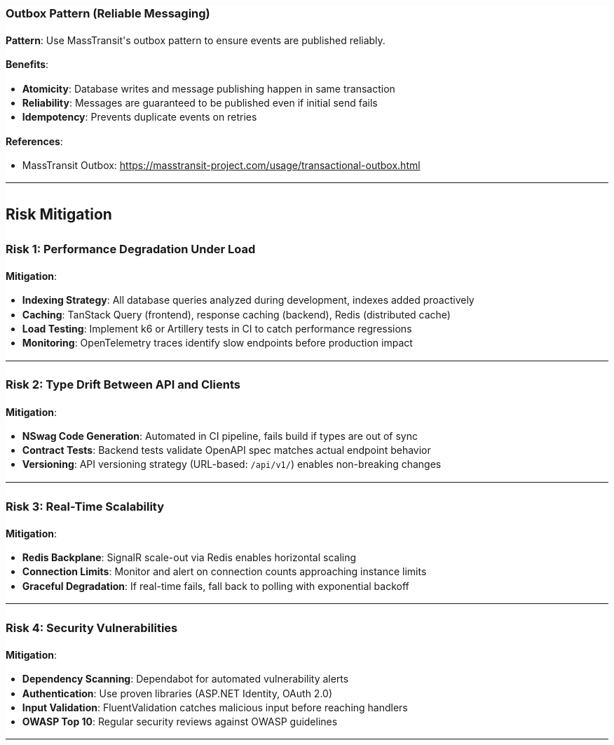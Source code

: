 ### Outbox Pattern (Reliable Messaging)

**Pattern**: Use MassTransit's outbox pattern to ensure events are published reliably.

**Benefits**:
- **Atomicity**: Database writes and message publishing happen in same transaction
- **Reliability**: Messages are guaranteed to be published even if initial send fails
- **Idempotency**: Prevents duplicate events on retries

**References**:
- MassTransit Outbox: https://masstransit-project.com/usage/transactional-outbox.html

---

## Risk Mitigation

### Risk 1: Performance Degradation Under Load

**Mitigation**:
- **Indexing Strategy**: All database queries analyzed during development, indexes added proactively
- **Caching**: TanStack Query (frontend), response caching (backend), Redis (distributed cache)
- **Load Testing**: Implement k6 or Artillery tests in CI to catch performance regressions
- **Monitoring**: OpenTelemetry traces identify slow endpoints before production impact

---

### Risk 2: Type Drift Between API and Clients

**Mitigation**:
- **NSwag Code Generation**: Automated in CI pipeline, fails build if types are out of sync
- **Contract Tests**: Backend tests validate OpenAPI spec matches actual endpoint behavior
- **Versioning**: API versioning strategy (URL-based: `/api/v1/`) enables non-breaking changes

---

### Risk 3: Real-Time Scalability

**Mitigation**:
- **Redis Backplane**: SignalR scale-out via Redis enables horizontal scaling
- **Connection Limits**: Monitor and alert on connection counts approaching instance limits
- **Graceful Degradation**: If real-time fails, fall back to polling with exponential backoff

---

### Risk 4: Security Vulnerabilities

**Mitigation**:
- **Dependency Scanning**: Dependabot for automated vulnerability alerts
- **Authentication**: Use proven libraries (ASP.NET Identity, OAuth 2.0)
- **Input Validation**: FluentValidation catches malicious input before reaching handlers
- **OWASP Top 10**: Regular security reviews against OWASP guidelines

---